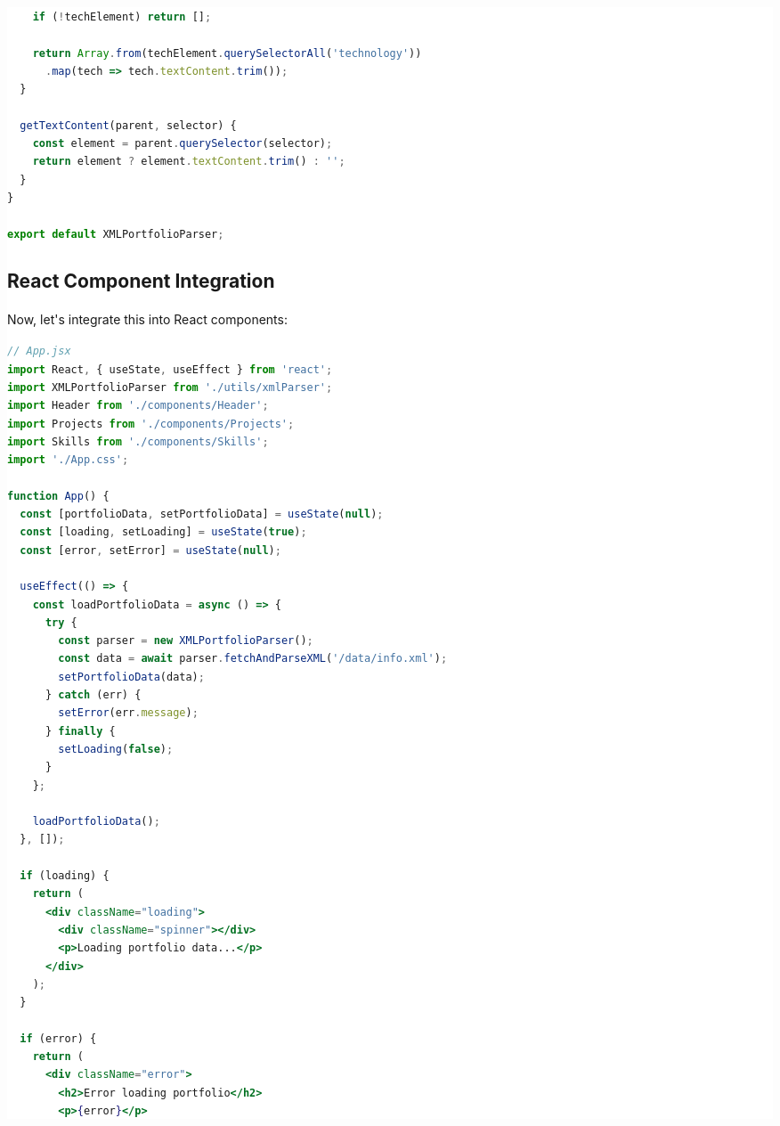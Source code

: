 ```javascript
    if (!techElement) return [];
    
    return Array.from(techElement.querySelectorAll('technology'))
      .map(tech => tech.textContent.trim());
  }

  getTextContent(parent, selector) {
    const element = parent.querySelector(selector);
    return element ? element.textContent.trim() : '';
  }
}

export default XMLPortfolioParser;
```

## React Component Integration

Now, let's integrate this into React components:

```jsx
// App.jsx
import React, { useState, useEffect } from 'react';
import XMLPortfolioParser from './utils/xmlParser';
import Header from './components/Header';
import Projects from './components/Projects';
import Skills from './components/Skills';
import './App.css';

function App() {
  const [portfolioData, setPortfolioData] = useState(null);
  const [loading, setLoading] = useState(true);
  const [error, setError] = useState(null);

  useEffect(() => {
    const loadPortfolioData = async () => {
      try {
        const parser = new XMLPortfolioParser();
        const data = await parser.fetchAndParseXML('/data/info.xml');
        setPortfolioData(data);
      } catch (err) {
        setError(err.message);
      } finally {
        setLoading(false);
      }
    };

    loadPortfolioData();
  }, []);

  if (loading) {
    return (
      <div className="loading">
        <div className="spinner"></div>
        <p>Loading portfolio data...</p>
      </div>
    );
  }

  if (error) {
    return (
      <div className="error">
        <h2>Error loading portfolio</h2>
        <p>{error}</p>
```